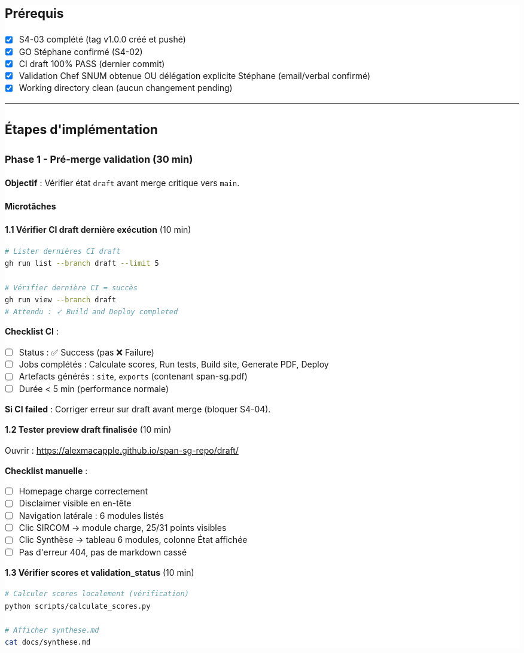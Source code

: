
## Prérequis

- [x] S4-03 complété (tag v1.0.0 créé et pushé)
- [x] GO Stéphane confirmé (S4-02)
- [x] CI draft 100% PASS (dernier commit)
- [x] Validation Chef SNUM obtenue OU délégation explicite Stéphane (email/verbal confirmé)
- [x] Working directory clean (aucun changement pending)

---

## Étapes d'implémentation

### Phase 1 - Pré-merge validation (30 min)

**Objectif** : Vérifier état `draft` avant merge critique vers `main`.

#### Microtâches

**1.1 Vérifier CI draft dernière exécution** (10 min)

```bash
# Lister dernières CI draft
gh run list --branch draft --limit 5

# Vérifier dernière CI = succès
gh run view --branch draft
# Attendu : ✓ Build and Deploy completed
```

**Checklist CI** :
- [ ] Status : ✅ Success (pas ❌ Failure)
- [ ] Jobs complétés : Calculate scores, Run tests, Build site, Generate PDF, Deploy
- [ ] Artefacts générés : `site`, `exports` (contenant span-sg.pdf)
- [ ] Durée < 5 min (performance normale)

**Si CI failed** : Corriger erreur sur draft avant merge (bloquer S4-04).

**1.2 Tester preview draft finalisée** (10 min)

Ouvrir : https://alexmacapple.github.io/span-sg-repo/draft/

**Checklist manuelle** :
- [ ] Homepage charge correctement
- [ ] Disclaimer visible en en-tête
- [ ] Navigation latérale : 6 modules listés
- [ ] Clic SIRCOM → module charge, 25/31 points visibles
- [ ] Clic Synthèse → tableau 6 modules, colonne État affichée
- [ ] Pas d'erreur 404, pas de markdown cassé

**1.3 Vérifier scores et validation_status** (10 min)

```bash
# Calculer scores localement (vérification)
python scripts/calculate_scores.py

# Afficher synthese.md
cat docs/synthese.md
```
